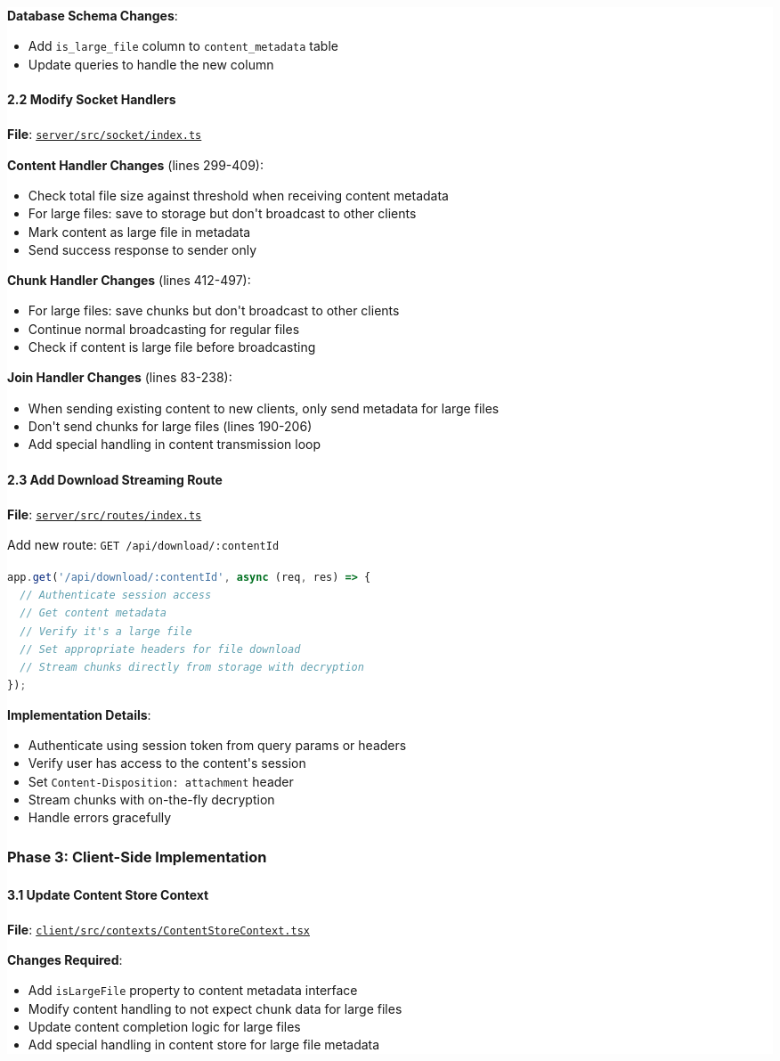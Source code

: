 **Database Schema Changes**:
- Add `is_large_file` column to `content_metadata` table
- Update queries to handle the new column

#### 2.2 Modify Socket Handlers
**File**: [`server/src/socket/index.ts`](../server/src/socket/index.ts)

**Content Handler Changes** (lines 299-409):
- Check total file size against threshold when receiving content metadata
- For large files: save to storage but don't broadcast to other clients
- Mark content as large file in metadata
- Send success response to sender only

**Chunk Handler Changes** (lines 412-497):
- For large files: save chunks but don't broadcast to other clients
- Continue normal broadcasting for regular files
- Check if content is large file before broadcasting

**Join Handler Changes** (lines 83-238):
- When sending existing content to new clients, only send metadata for large files
- Don't send chunks for large files (lines 190-206)
- Add special handling in content transmission loop

#### 2.3 Add Download Streaming Route
**File**: [`server/src/routes/index.ts`](../server/src/routes/index.ts)

Add new route: `GET /api/download/:contentId`

```typescript
app.get('/api/download/:contentId', async (req, res) => {
  // Authenticate session access
  // Get content metadata
  // Verify it's a large file
  // Set appropriate headers for file download
  // Stream chunks directly from storage with decryption
});
```

**Implementation Details**:
- Authenticate using session token from query params or headers
- Verify user has access to the content's session
- Set `Content-Disposition: attachment` header
- Stream chunks with on-the-fly decryption
- Handle errors gracefully

### Phase 3: Client-Side Implementation

#### 3.1 Update Content Store Context
**File**: [`client/src/contexts/ContentStoreContext.tsx`](../client/src/contexts/ContentStoreContext.tsx)

**Changes Required**:
- Add `isLargeFile` property to content metadata interface
- Modify content handling to not expect chunk data for large files
- Update content completion logic for large files
- Add special handling in content store for large file metadata
